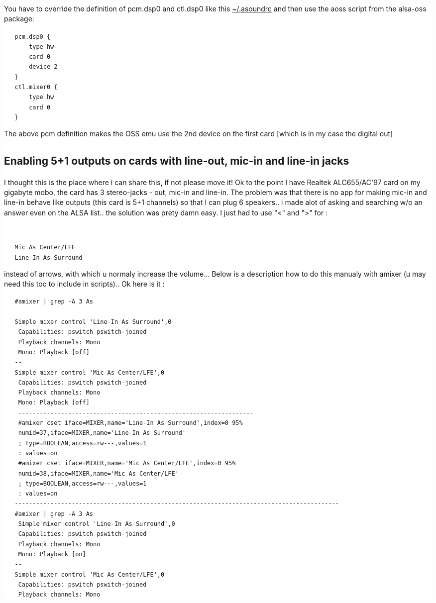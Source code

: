 You have to override the definition of pcm.dsp0 and ctl.dsp0 like this
[\~/.asoundrc](/.asoundrc ".asoundrc") and then use the aoss script from
the alsa-oss package: ` `

       pcm.dsp0 {
           type hw
           card 0
           device 2
       }
       ctl.mixer0 {
           type hw
           card 0
       }

The above pcm definition makes the OSS emu use the 2nd device on the
first card [which is in my case the digital out]

Enabling 5+1 outputs on cards with line-out, mic-in and line-in jacks
---------------------------------------------------------------------

I thought this is the place where i can share this, if not please move
it! Ok to the point I have Realtek ALC655/AC'97 card on my gigabyte
mobo, the card has 3 stereo-jacks - out, mic-in and line-in. The problem
was that there is no app for making mic-in and line-in behave like
outputs (this card is 5+1 channels) so that I can plug 6 speakers.. i
made alot of asking and searching w/o an answer even on the ALSA list..
the solution was prety damn easy. I just had to use "\<" and "\>" for :

` `

       Mic As Center/LFE
       Line-In As Surround

instead of arrows, with which u normaly increase the volume... Below is
a description how to do this manualy with amixer (u may need this too to
include in scripts).. Ok here is it : ` `

       #amixer | grep -A 3 As

       Simple mixer control 'Line-In As Surround',0
        Capabilities: pswitch pswitch-joined
        Playback channels: Mono
        Mono: Playback [off]
       --
       Simple mixer control 'Mic As Center/LFE',0
        Capabilities: pswitch pswitch-joined
        Playback channels: Mono
        Mono: Playback [off]
        ------------------------------------------------------------------
        #amixer cset iface=MIXER,name='Line-In As Surround',index=0 95%
        numid=37,iface=MIXER,name='Line-In As Surround'
        ; type=BOOLEAN,access=rw---,values=1
        : values=on
        #amixer cset iface=MIXER,name='Mic As Center/LFE',index=0 95%
        numid=38,iface=MIXER,name='Mic As Center/LFE'
        ; type=BOOLEAN,access=rw---,values=1
        : values=on
       -------------------------------------------------------------------------------------------
       #amixer | grep -A 3 As
        Simple mixer control 'Line-In As Surround',0
        Capabilities: pswitch pswitch-joined
        Playback channels: Mono
        Mono: Playback [on]
       --
       Simple mixer control 'Mic As Center/LFE',0
        Capabilities: pswitch pswitch-joined
        Playback channels: Mono